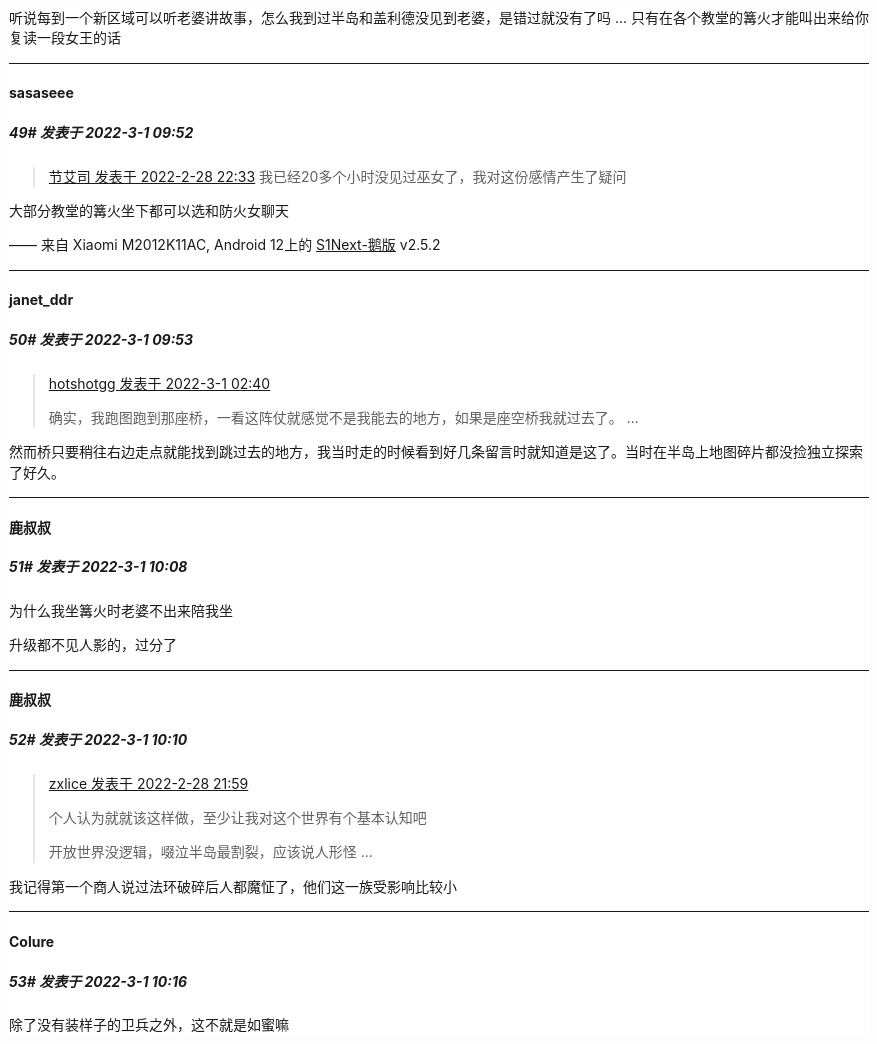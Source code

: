 听说每到一个新区域可以听老婆讲故事，怎么我到过半岛和盖利德没见到老婆，是错过就没有了吗 ...</blockquote>
只有在各个教堂的篝火才能叫出来给你复读一段女王的话

*****

####  sasaseee  
##### 49#       发表于 2022-3-1 09:52

<blockquote><a href="httphttps://bbs.saraba1st.com/2b/forum.php?mod=redirect&amp;goto=findpost&amp;pid=54869145&amp;ptid=2055203" target="_blank">节艾司 发表于 2022-2-28 22:33</a>
我已经20多个小时没见过巫女了，我对这份感情产生了疑问</blockquote>
大部分教堂的篝火坐下都可以选和防火女聊天

—— 来自 Xiaomi M2012K11AC, Android 12上的 [S1Next-鹅版](https://github.com/ykrank/S1-Next/releases) v2.5.2

*****

####  janet_ddr  
##### 50#       发表于 2022-3-1 09:53

<blockquote><a href="httphttps://bbs.saraba1st.com/2b/forum.php?mod=redirect&amp;goto=findpost&amp;pid=54870903&amp;ptid=2055203" target="_blank">hotshotgg 发表于 2022-3-1 02:40</a>

确实，我跑图跑到那座桥，一看这阵仗就感觉不是我能去的地方，如果是座空桥我就过去了。 ...</blockquote>
然而桥只要稍往右边走点就能找到跳过去的地方，我当时走的时候看到好几条留言时就知道是这了。当时在半岛上地图碎片都没捡独立探索了好久。

*****

####  鹿叔叔  
##### 51#       发表于 2022-3-1 10:08

为什么我坐篝火时老婆不出来陪我坐

升级都不见人影的，过分了

*****

####  鹿叔叔  
##### 52#       发表于 2022-3-1 10:10

<blockquote><a href="httphttps://bbs.saraba1st.com/2b/forum.php?mod=redirect&amp;goto=findpost&amp;pid=54868749&amp;ptid=2055203" target="_blank">zxlice 发表于 2022-2-28 21:59</a>

个人认为就就该这样做，至少让我对这个世界有个基本认知吧

开放世界没逻辑，啜泣半岛最割裂，应该说人形怪 ...</blockquote>
我记得第一个商人说过法环破碎后人都魔怔了，他们这一族受影响比较小

*****

####  Colure  
##### 53#       发表于 2022-3-1 10:16

除了没有装样子的卫兵之外，这不就是如蜜嘛

